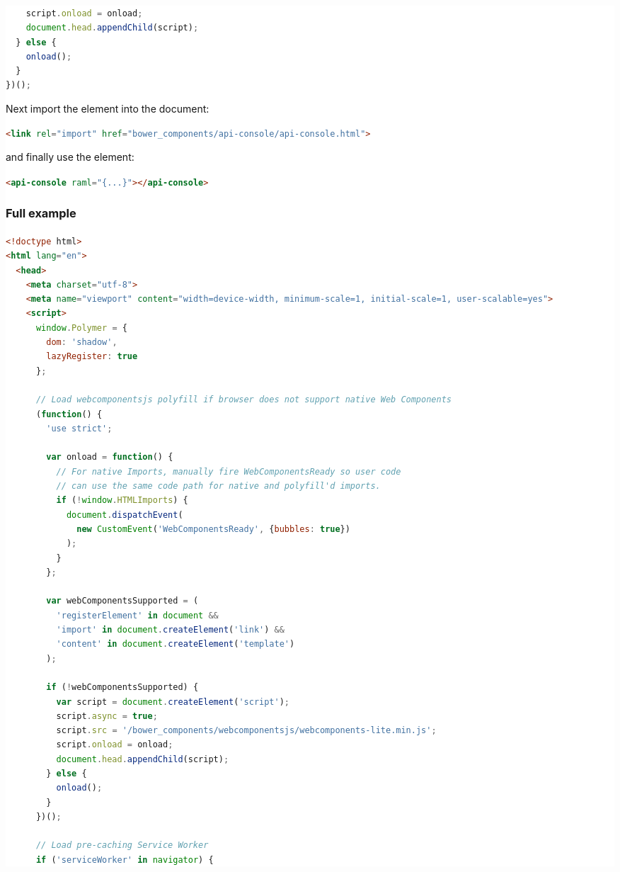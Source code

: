 ```javascript
    script.onload = onload;
    document.head.appendChild(script);
  } else {
    onload();
  }
})();
```

Next import the element into the document:
```html
<link rel="import" href="bower_components/api-console/api-console.html">
```

and finally use the element:
```html
<api-console raml="{...}"></api-console>
```

### Full example
```html
<!doctype html>
<html lang="en">
  <head>
    <meta charset="utf-8">
    <meta name="viewport" content="width=device-width, minimum-scale=1, initial-scale=1, user-scalable=yes">
    <script>
      window.Polymer = {
        dom: 'shadow',
        lazyRegister: true
      };

      // Load webcomponentsjs polyfill if browser does not support native Web Components
      (function() {
        'use strict';

        var onload = function() {
          // For native Imports, manually fire WebComponentsReady so user code
          // can use the same code path for native and polyfill'd imports.
          if (!window.HTMLImports) {
            document.dispatchEvent(
              new CustomEvent('WebComponentsReady', {bubbles: true})
            );
          }
        };

        var webComponentsSupported = (
          'registerElement' in document &&
          'import' in document.createElement('link') &&
          'content' in document.createElement('template')
        );

        if (!webComponentsSupported) {
          var script = document.createElement('script');
          script.async = true;
          script.src = '/bower_components/webcomponentsjs/webcomponents-lite.min.js';
          script.onload = onload;
          document.head.appendChild(script);
        } else {
          onload();
        }
      })();

      // Load pre-caching Service Worker
      if ('serviceWorker' in navigator) {
```